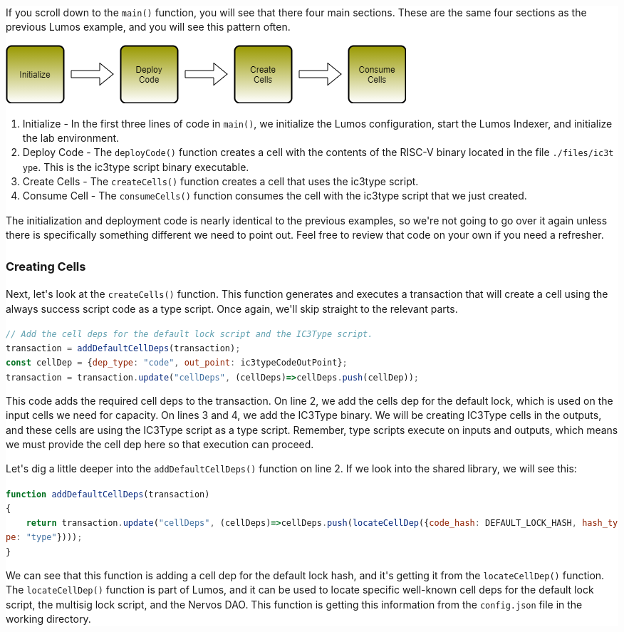 If you scroll down to the `main()` function, you will see that there four main sections. These are the same four sections as the previous Lumos example, and you will see this pattern often.

![](../.gitbook/assets/example-flow.png)

1. Initialize - In the first three lines of code in `main()`, we initialize the Lumos configuration, start the Lumos Indexer, and initialize the lab environment.
2. Deploy Code - The `deployCode()` function creates a cell with the contents of the RISC-V binary located in the file `./files/ic3type`. This is the ic3type script binary executable.
3. Create Cells - The `createCells()` function creates a cell that uses the ic3type script.
4. Consume Cell - The `consumeCells()` function consumes the cell with the ic3type script that we just created.

The initialization and deployment code is nearly identical to the previous examples, so we're not going to go over it again unless there is specifically something different we need to point out. Feel free to review that code on your own if you need a refresher.

### Creating Cells

Next, let's look at the `createCells()` function. This function generates and executes a transaction that will create a cell using the always success script code as a type script. Once again, we'll skip straight to the relevant parts.

```javascript
// Add the cell deps for the default lock script and the IC3Type script.
transaction = addDefaultCellDeps(transaction);
const cellDep = {dep_type: "code", out_point: ic3typeCodeOutPoint};
transaction = transaction.update("cellDeps", (cellDeps)=>cellDeps.push(cellDep));
```

This code adds the required cell deps to the transaction. On line 2, we add the cells dep for the default lock, which is used on the input cells we need for capacity. On lines 3 and 4, we add the IC3Type binary. We will be creating IC3Type cells in the outputs, and these cells are using the IC3Type script as a type script. Remember, type scripts execute on inputs and outputs, which means we must provide the cell dep here so that execution can proceed.

Let's dig a little deeper into the `addDefaultCellDeps()` function on line 2. If we look into the shared library, we will see this:

```javascript
function addDefaultCellDeps(transaction)
{
    return transaction.update("cellDeps", (cellDeps)=>cellDeps.push(locateCellDep({code_hash: DEFAULT_LOCK_HASH, hash_type: "type"})));
}
```

We can see that this function is adding a cell dep for the default lock hash, and it's getting it from the `locateCellDep()` function. The `locateCellDep()` function is part of Lumos, and it can be used to locate specific well-known cell deps for the default lock script, the multisig lock script, and the Nervos DAO. This function is getting this information from the `config.json` file in the working directory.
